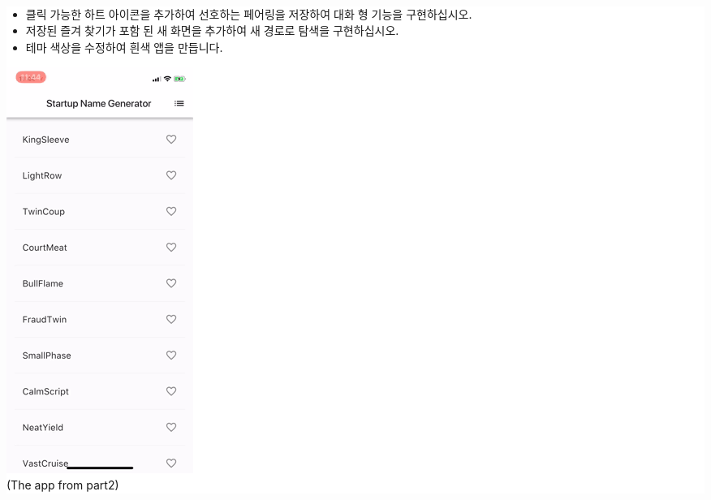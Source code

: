 * 클릭 가능한 하트 아이콘을 추가하여 선호하는 페어링을 저장하여 대화 형 기능을 구현하십시오.
* 저장된 즐겨 찾기가 포함 된 새 화면을 추가하여 새 경로로 탐색을 구현하십시오.
* 테마 색상을 수정하여 흰색 앱을 만듭니다.

![img](/img/flutter05.gif)     
(The app from part2)
